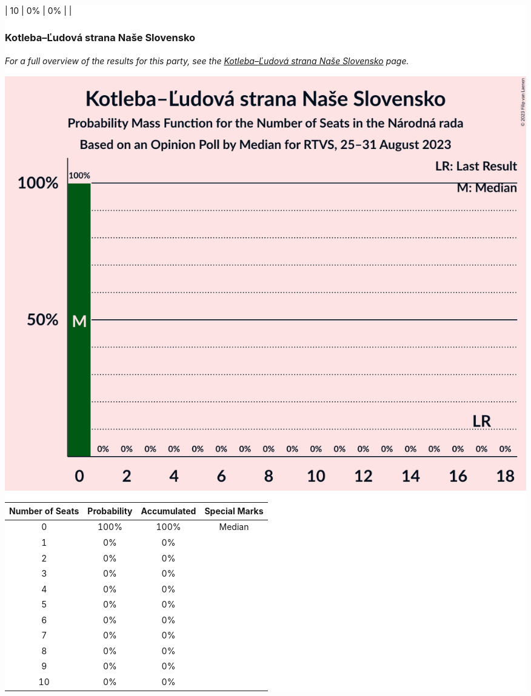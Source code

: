 | 10 | 0% | 0% |  |

### Kotleba–Ľudová strana Naše Slovensko

*For a full overview of the results for this party, see the [Kotleba–Ľudová strana Naše Slovensko](party-kotleba–ľudovástrananašeslovensko.html) page.*

![Graph with seats probability mass function not yet produced](2023-08-31-Median-seats-pmf-kotleba–ľudovástrananašeslovensko.png "Seats Probability Mass Function")

| Number of Seats | Probability | Accumulated | Special Marks |
|:---------------:|:-----------:|:-----------:|:-------------:|
| 0 | 100% | 100% | Median |
| 1 | 0% | 0% |  |
| 2 | 0% | 0% |  |
| 3 | 0% | 0% |  |
| 4 | 0% | 0% |  |
| 5 | 0% | 0% |  |
| 6 | 0% | 0% |  |
| 7 | 0% | 0% |  |
| 8 | 0% | 0% |  |
| 9 | 0% | 0% |  |
| 10 | 0% | 0% |  |